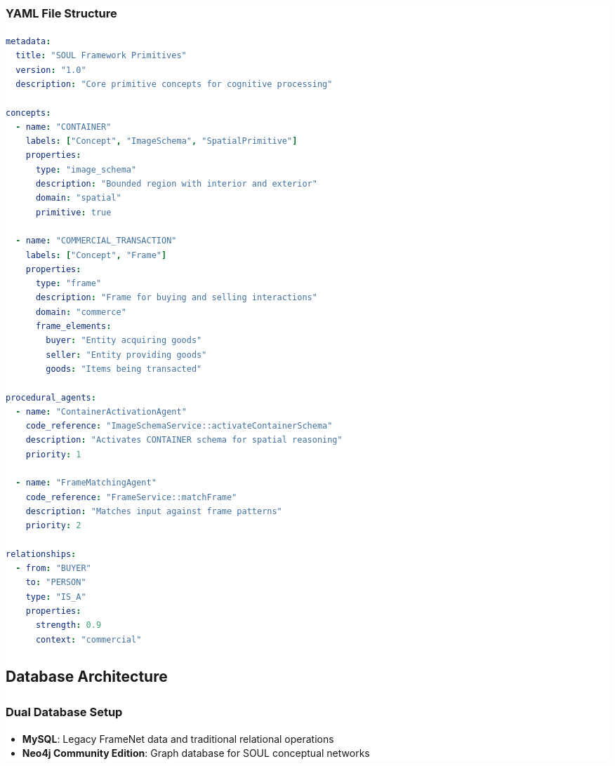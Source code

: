 ### YAML File Structure

```yaml
metadata:
  title: "SOUL Framework Primitives"
  version: "1.0"
  description: "Core primitive concepts for cognitive processing"

concepts:
  - name: "CONTAINER"
    labels: ["Concept", "ImageSchema", "SpatialPrimitive"]
    properties:
      type: "image_schema"
      description: "Bounded region with interior and exterior"
      domain: "spatial"
      primitive: true

  - name: "COMMERCIAL_TRANSACTION"
    labels: ["Concept", "Frame"]
    properties:
      type: "frame"
      description: "Frame for buying and selling interactions"
      domain: "commerce"
      frame_elements:
        buyer: "Entity acquiring goods"
        seller: "Entity providing goods"
        goods: "Items being transacted"

procedural_agents:
  - name: "ContainerActivationAgent"
    code_reference: "ImageSchemaService::activateContainerSchema"
    description: "Activates CONTAINER schema for spatial reasoning"
    priority: 1

  - name: "FrameMatchingAgent"
    code_reference: "FrameService::matchFrame"
    description: "Matches input against frame patterns"
    priority: 2

relationships:
  - from: "BUYER"
    to: "PERSON"
    type: "IS_A"
    properties:
      strength: 0.9
      context: "commercial"
```

## Database Architecture

### Dual Database Setup
- **MySQL**: Legacy FrameNet data and traditional relational operations
- **Neo4j Community Edition**: Graph database for SOUL conceptual networks
